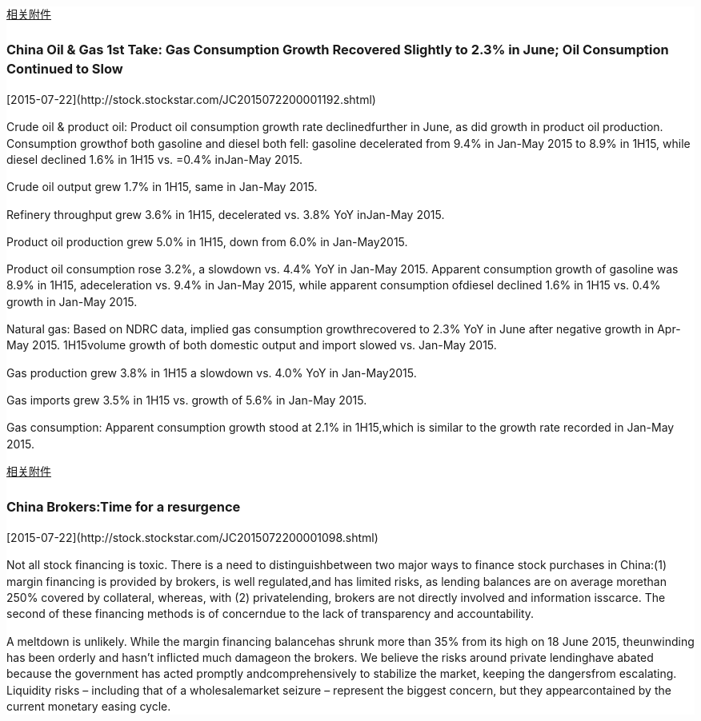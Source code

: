 
                                                                                              

    

 
[相关附件](http://pg.jrj.com.cn/acc/Res/CN_RES/INDUS/2015/7/21/a233449a-fc27-4fa9-8ecc-5b59802b6966.pdf)

 
<h3> China Oil & Gas 1st Take: Gas Consumption Growth Recovered Slightly to 2.3% in June; Oil Consumption Continued to Slow </h3>
[2015-07-22](http://stock.stockstar.com/JC2015072200001192.shtml)
 
Crude oil & product oil: Product oil consumption growth rate declinedfurther in June, as did growth in product oil production. Consumption growthof both gasoline and diesel both fell: gasoline decelerated from 9.4% in Jan-May 2015 to 8.9% in 1H15, while diesel declined 1.6% in 1H15 vs. =0.4% inJan-May 2015.
                                                                                              
Crude oil output grew 1.7% in 1H15, same in Jan-May 2015.
                                                                                              
Refinery throughput grew 3.6% in 1H15, decelerated vs. 3.8% YoY inJan-May 2015.
                                                                                              
Product oil production grew 5.0% in 1H15, down from 6.0% in Jan-May2015.
                                                                                              
Product oil consumption rose 3.2%, a slowdown vs. 4.4% YoY in Jan-May 2015. Apparent consumption growth of gasoline was 8.9% in 1H15, adeceleration vs. 9.4% in Jan-May 2015, while apparent consumption ofdiesel declined 1.6% in 1H15 vs. 0.4% growth in Jan-May 2015.
                                                                                              
Natural gas: Based on NDRC data, implied gas consumption growthrecovered to 2.3% YoY in June after negative growth in Apr-May 2015. 1H15volume growth of both domestic output and import slowed vs. Jan-May 2015.
                                                                                              
Gas production grew 3.8% in 1H15 a slowdown vs. 4.0% YoY in Jan-May2015.
                                                                                              
Gas imports grew 3.5% in 1H15 vs. growth of 5.6% in Jan-May 2015.
                                                                                              
Gas consumption: Apparent consumption growth stood at 2.1% in 1H15,which is similar to the growth rate recorded in Jan-May 2015.
                                                                                              

                                                                                              

    

 
[相关附件](http://pg.jrj.com.cn/acc/Res/CN_RES/INDUS/2015/7/18/930fdfc5-ff74-4552-85e5-8061ba2c8c08.pdf)

 
<h3> China Brokers:Time for a resurgence </h3>
[2015-07-22](http://stock.stockstar.com/JC2015072200001098.shtml)
 
Not all stock financing is toxic. There is a need to distinguishbetween two major ways to finance stock purchases in China:(1) margin financing is provided by brokers, is well regulated,and has limited risks, as lending balances are on average morethan 250% covered by collateral, whereas, with (2) privatelending, brokers are not directly involved and information isscarce. The second of these financing methods is of concerndue to the lack of transparency and accountability.
                                                                                              
A meltdown is unlikely. While the margin financing balancehas shrunk more than 35% from its high on 18 June 2015, theunwinding has been orderly and hasn’t inflicted much damageon the brokers. We believe the risks around private lendinghave abated because the government has acted promptly andcomprehensively to stabilize the market, keeping the dangersfrom escalating. Liquidity risks – including that of a wholesalemarket seizure – represent the biggest concern, but they appearcontained by the current monetary easing cycle.
                                                                                              